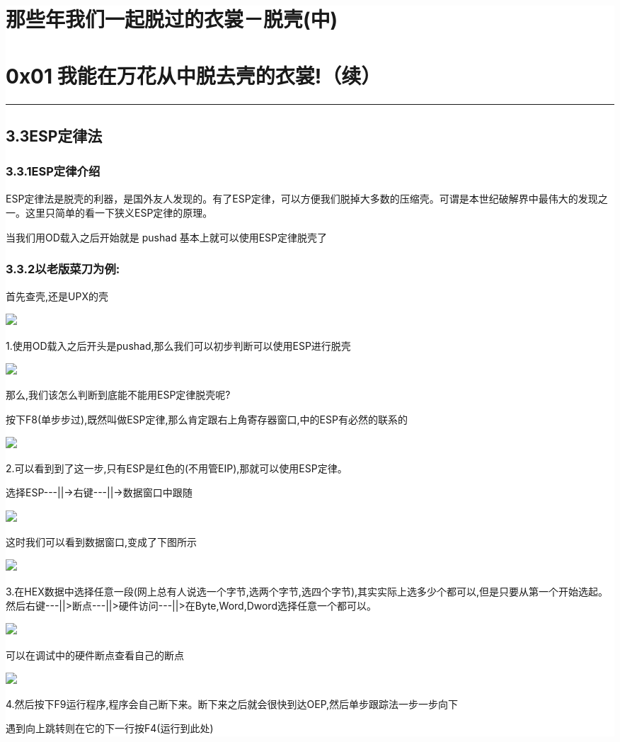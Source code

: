 # 那些年我们一起脱过的衣裳－脱壳(中)

0x01 我能在万花从中脱去壳的衣裳!（续）
======================

* * *

3.3ESP定律法
---------

### 3.3.1ESP定律介绍

ESP定律法是脱壳的利器，是国外友人发现的。有了ESP定律，可以方便我们脱掉大多数的压缩壳。可谓是本世纪破解界中最伟大的发现之一。这里只简单的看一下狭义ESP定律的原理。

当我们用OD载入之后开始就是 pushad 基本上就可以使用ESP定律脱壳了

### 3.3.2以老版菜刀为例:

首先查壳,还是UPX的壳

![](http://drops.javaweb.org/uploads/images/721610e59fb7eb60a41fa6d8c7ca8d785beda326.jpg)

1.使用OD载入之后开头是pushad,那么我们可以初步判断可以使用ESP进行脱壳

![](http://drops.javaweb.org/uploads/images/b2420abf240ff75cc73fbc2bdca5b93e460c4306.jpg)

那么,我们该怎么判断到底能不能用ESP定律脱壳呢?

按下F8(单步步过),既然叫做ESP定律,那么肯定跟右上角寄存器窗口,中的ESP有必然的联系的

![](http://drops.javaweb.org/uploads/images/3e3fbbf6f7f7ed97c17e0a477982bf448714874e.jpg)

2.可以看到到了这一步,只有ESP是红色的(不用管EIP),那就可以使用ESP定律。

选择ESP---||->右键---||->数据窗口中跟随

![](http://drops.javaweb.org/uploads/images/421eb67d0372593ae590d4e3bbac41754df2c8d8.jpg)

这时我们可以看到数据窗口,变成了下图所示

![](http://drops.javaweb.org/uploads/images/44037f259e557096f4b4805776fbbb7e6500c073.jpg)

3.在HEX数据中选择任意一段(网上总有人说选一个字节,选两个字节,选四个字节),其实实际上选多少个都可以,但是只要从第一个开始选起。然后右键---||>断点---||>硬件访问---||>在Byte,Word,Dword选择任意一个都可以。

![](http://drops.javaweb.org/uploads/images/d739f354c8a368a460ebbc857de0c70a2234375e.jpg)

可以在调试中的硬件断点查看自己的断点

![](http://drops.javaweb.org/uploads/images/e2a10eb781eb7a8c5ca04cc1118dca87edfb1560.jpg)

4.然后按下F9运行程序,程序会自己断下来。断下来之后就会很快到达OEP,然后单步跟踪法一步一步向下

遇到向上跳转则在它的下一行按F4(运行到此处)
